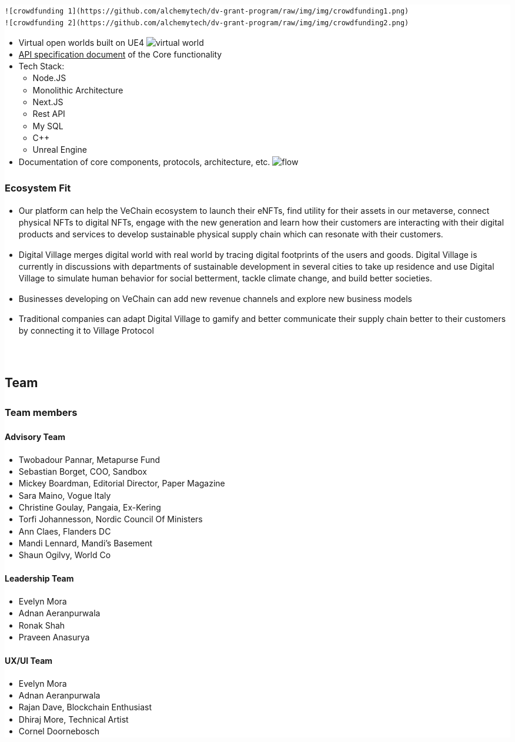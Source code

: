     ![crowdfunding 1](https://github.com/alchemytech/dv-grant-program/raw/img/img/crowdfunding1.png)
    ![crowdfunding 2](https://github.com/alchemytech/dv-grant-program/raw/img/img/crowdfunding2.png)
* Virtual open worlds built on UE4
  ![virtual world](https://github.com/alchemytech/dv-grant-program/raw/img/img/virtual-world.jpg)
* [API specification document](https://docs.google.com/document/d/1WxgRWMo4k3Fzx_rgcZJS5iwFMrMrAHGF/edit#heading=h.gjdgxs) of the Core functionality
* Tech Stack:
  * Node.JS
  * Monolithic Architecture
  * Next.JS
  * Rest API
  * My SQL
  * C++
  * Unreal Engine
* Documentation of core components, protocols, architecture, etc.
  ![flow](https://github.com/alchemytech/dv-grant-program/raw/img/img/flow.png)


### Ecosystem Fit
* Our platform can help the VeChain ecosystem to launch their eNFTs, find utility for their assets in our metaverse, connect physical NFTs to digital NFTs, engage with the new generation and learn how their  customers are interacting with their digital products and services to develop sustainable physical supply chain  which can resonate with their customers. 
 
* Digital Village merges digital world with real world by tracing digital footprints of the users and goods. Digital Village is currently in discussions with departments of sustainable development in several cities to take up residence and use Digital Village to simulate human behavior for social betterment, tackle climate change, and build better societies. 
 
* Businesses developing on VeChain can add new revenue channels and  explore new business models 

* Traditional companies can adapt Digital Village to gamify and better communicate their supply chain better to their customers by connecting it to Village Protocol


<br/>

## Team 

### Team members

#### Advisory Team
* Twobadour Pannar, Metapurse Fund
* Sebastian Borget, COO, Sandbox 
* Mickey Boardman, Editorial Director, Paper Magazine
* Sara Maino, Vogue Italy
* Christine Goulay, Pangaia, Ex-Kering
* Torfi Johannesson, Nordic Council Of Ministers
* Ann Claes, Flanders DC
* Mandi Lennard, Mandi’s Basement
* Shaun Ogilvy, World Co
#### Leadership Team
* Evelyn Mora
* Adnan Aeranpurwala
* Ronak Shah
* Praveen Anasurya
#### UX/UI Team
* Evelyn Mora
* Adnan Aeranpurwala
* Rajan Dave, Blockchain Enthusiast
* Dhiraj More, Technical Artist
* Cornel Doornebosch